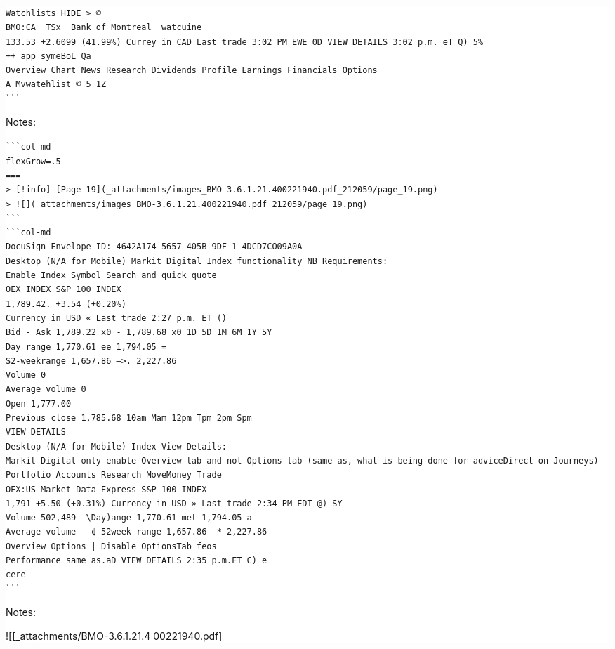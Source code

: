 ````col
Watchlists HIDE > ©  
BMO:CA_ TSx_ Bank of Montreal  watcuine
133.53 +2.6099 (41.99%) Currey in CAD Last trade 3:02 PM EWE 0D VIEW DETAILS 3:02 p.m. eT Q) 5%  
++ app symeBoL Qa
Overview Chart News Research Dividends Profile Earnings Financials Options  
A Mvwatehlist © 5 1Z  
```
````
Notes:    
````col
```col-md
flexGrow=.5
===
> [!info] [Page 19](_attachments/images_BMO-3.6.1.21.400221940.pdf_212059/page_19.png)
> ![](_attachments/images_BMO-3.6.1.21.400221940.pdf_212059/page_19.png)
```  
```col-md
DocuSign Envelope ID: 4642A174-5657-405B-9DF 1-4DCD7CO09A0A  
Desktop (N/A for Mobile) Markit Digital Index functionality NB Requirements:
Enable Index Symbol Search and quick quote  
OEX INDEX S&P 100 INDEX
1,789.42. +3.54 (+0.20%)  
Currency in USD « Last trade 2:27 p.m. ET ()  
Bid - Ask 1,789.22 x0 - 1,789.68 x0 1D 5D 1M 6M 1Y 5Y
Day range 1,770.61 ee 1,794.05 =  
S2-weekrange 1,657.86 —>. 2,227.86  
Volume 0  
Average volume 0  
Open 1,777.00  
Previous close 1,785.68 10am Mam 12pm Tpm 2pm Spm  
VIEW DETAILS  
Desktop (N/A for Mobile) Index View Details:
Markit Digital only enable Overview tab and not Options tab (same as, what is being done for adviceDirect on Journeys)  
Portfolio Accounts Research MoveMoney Trade  
OEX:US Market Data Express S&P 100 INDEX  
1,791 +5.50 (+0.31%) Currency in USD » Last trade 2:34 PM EDT @) SY
Volume 502,489  \Day)ange 1,770.61 met 1,794.05 a
Average volume — ¢ 52week range 1,657.86 —* 2,227.86
Overview Options | Disable OptionsTab feos  
Performance same as.aD VIEW DETAILS 2:35 p.m.ET C) e  
cere  
```
````
Notes:  


![[_attachments/BMO-3.6.1.21.4 00221940.pdf]